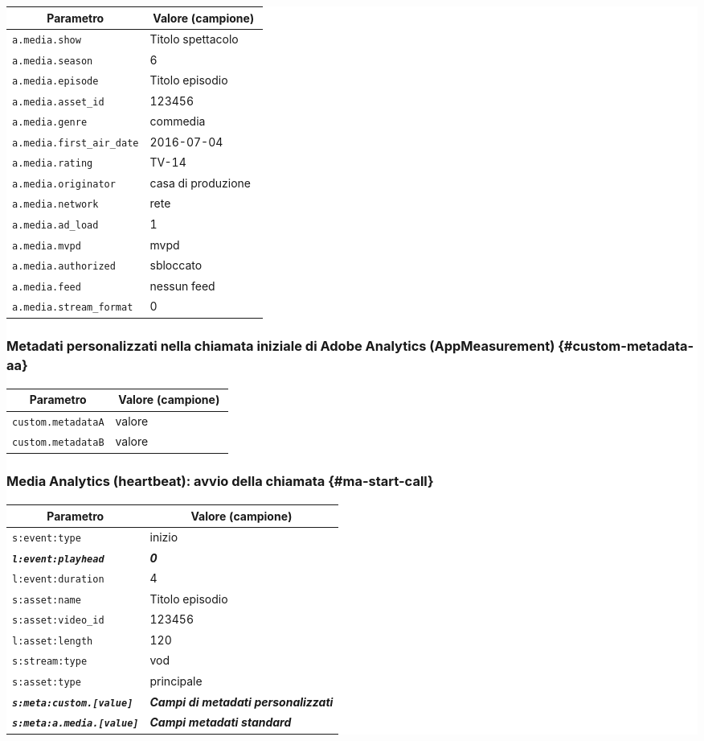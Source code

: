 | Parametro |  Valore (campione)  |
|---|---|
| `a.media.show` | Titolo spettacolo |
| `a.media.season` | 6 |
| `a.media.episode` | Titolo episodio |
| `a.media.asset_id` | 123456 |
| `a.media.genre` | commedia |
| `a.media.first_air_date` | 2016-07-04 |
| `a.media.rating` | TV-14 |
| `a.media.originator` | casa di produzione |
| `a.media.network` | rete |
| `a.media.ad_load` | 1 |
| `a.media.mvpd` | mvpd |
| `a.media.authorized` | sbloccato |
| `a.media.feed` | nessun feed |
| `a.media.stream_format` | 0 |

### Metadati personalizzati nella chiamata iniziale di Adobe Analytics (AppMeasurement) {#custom-metadata-aa}

| Parametro |  Valore (campione)  |
|---|---|
| `custom.metadataA` | valore |
| `custom.metadataB` | valore |

### Media Analytics (heartbeat): avvio della chiamata {#ma-start-call}

| Parametro |  Valore (campione)  |
|---|---|
| `s:event:type` | inizio |
| _**`l:event:playhead`**_ | _**0**_ |
| `l:event:duration` | 4 |
| `s:asset:name` | Titolo episodio |
| `s:asset:video_id` | 123456 |
| `l:asset:length` | 120 |
| `s:stream:type` | vod |
| `s:asset:type` | principale |
| _**`s:meta:custom.[value]`**_ | _**Campi di metadati personalizzati**_ |
| _**`s:meta:a.media.[value]`**_ | _**Campi metadati standard**_ |
